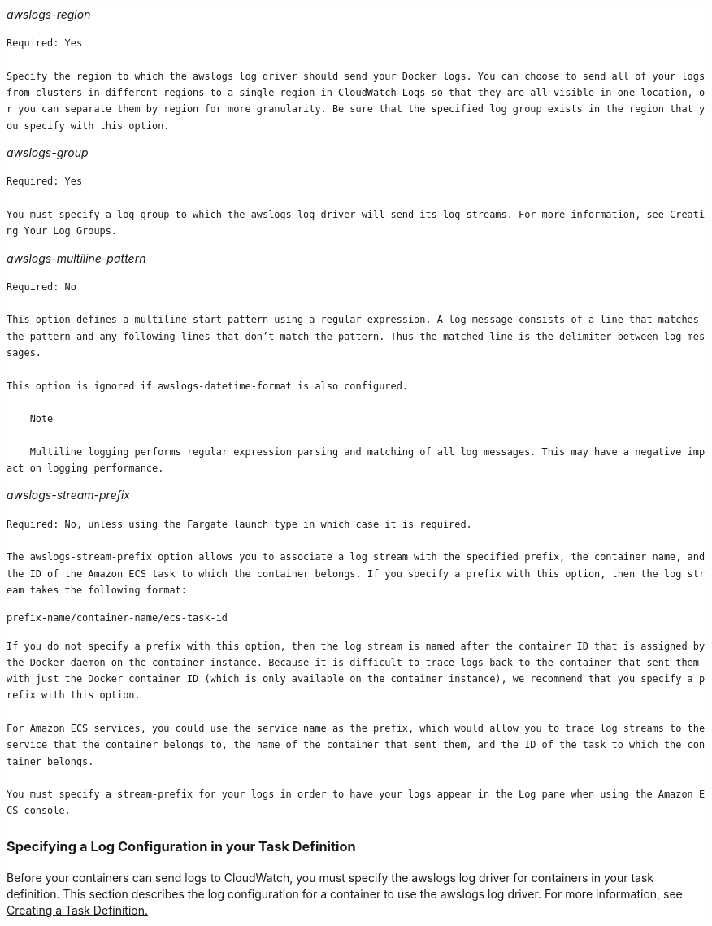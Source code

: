 *awslogs-region*

    Required: Yes

    Specify the region to which the awslogs log driver should send your Docker logs. You can choose to send all of your logs from clusters in different regions to a single region in CloudWatch Logs so that they are all visible in one location, or you can separate them by region for more granularity. Be sure that the specified log group exists in the region that you specify with this option.

*awslogs-group*

    Required: Yes

    You must specify a log group to which the awslogs log driver will send its log streams. For more information, see Creating Your Log Groups.

*awslogs-multiline-pattern*

    Required: No

    This option defines a multiline start pattern using a regular expression. A log message consists of a line that matches the pattern and any following lines that don’t match the pattern. Thus the matched line is the delimiter between log messages.

    This option is ignored if awslogs-datetime-format is also configured.

        Note

        Multiline logging performs regular expression parsing and matching of all log messages. This may have a negative impact on logging performance.

*awslogs-stream-prefix*

    Required: No, unless using the Fargate launch type in which case it is required.

    The awslogs-stream-prefix option allows you to associate a log stream with the specified prefix, the container name, and the ID of the Amazon ECS task to which the container belongs. If you specify a prefix with this option, then the log stream takes the following format:

<pre><code>prefix-name/container-name/ecs-task-id</code></pre>

    If you do not specify a prefix with this option, then the log stream is named after the container ID that is assigned by the Docker daemon on the container instance. Because it is difficult to trace logs back to the container that sent them with just the Docker container ID (which is only available on the container instance), we recommend that you specify a prefix with this option.

    For Amazon ECS services, you could use the service name as the prefix, which would allow you to trace log streams to the service that the container belongs to, the name of the container that sent them, and the ID of the task to which the container belongs.

    You must specify a stream-prefix for your logs in order to have your logs appear in the Log pane when using the Amazon ECS console.

### Specifying a Log Configuration in your Task Definition

Before your containers can send logs to CloudWatch, you must specify the awslogs log driver for containers in your task definition. This section describes the log configuration for a container to use the awslogs log driver. For more information, see [Creating a Task Definition.](https://docs.aws.amazon.com/AmazonECS/latest/developerguide/create-task-definition.html)

